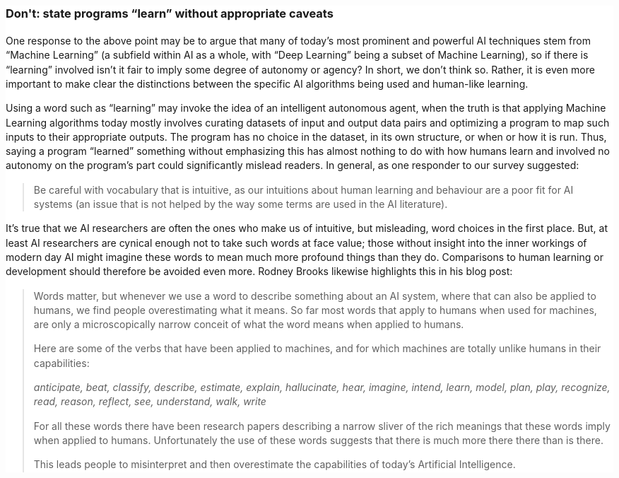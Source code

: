 ### Don't: state programs “learn” without appropriate caveats

One response to the above point may be to argue that many of today’s
most prominent and powerful AI techniques stem from “Machine Learning”
(a subfield within AI as a whole, with “Deep Learning” being a subset of
Machine Learning), so if there is “learning” involved isn’t it fair to
imply some degree of autonomy or agency? In short, we don’t think so.
Rather, it is even more important to make clear the distinctions between
the specific AI algorithms being used and human-like learning.

Using a word such as “learning” may invoke the idea of an intelligent
autonomous agent, when the truth is that applying Machine Learning
algorithms today mostly involves curating datasets of input and output
data pairs and optimizing a program to map such inputs to their
appropriate outputs. The program has no choice in the dataset, in its
own structure, or when or how it is run. Thus, saying a program
“learned” something without emphasizing this has almost nothing to do
with how humans learn and involved no autonomy on the program’s part
could significantly mislead readers. In general, as one responder to our
survey suggested:

> Be careful with vocabulary that is intuitive, as our intuitions about
> human learning and behaviour are a poor fit for AI systems (an issue
> that is not helped by the way some terms are used in the AI
> literature).

It’s true that we AI researchers are often the ones who make us of
intuitive, but misleading, word choices in the first place. But, at
least AI researchers are cynical enough not to take such words at face
value; those without insight into the inner workings of modern day AI
might imagine these words to mean much more profound things than they
do. Comparisons to human learning or development should therefore be
avoided even more. Rodney Brooks likewise highlights this in his blog
post:

> Words matter, but whenever we use a word to describe something about
> an AI system, where that can also be applied to humans, we find people
> overestimating what it means. So far most words that apply to humans
> when used for machines, are only a microscopically narrow conceit of
> what the word means when applied to humans.
>
> Here are some of the verbs that have been applied to machines, and for
> which machines are totally unlike humans in their capabilities:
>
> *anticipate, beat, classify, describe, estimate, explain, hallucinate,
> hear, imagine, intend, learn, model, plan, play, recognize, read,
> reason, reflect, see, understand, walk, write*
>
> For all these words there have been research papers describing a
> narrow sliver of the rich meanings that these words imply when applied
> to humans. Unfortunately the use of these words suggests that there is
> much more there there than is there.
>
> This leads people to misinterpret and then overestimate the
> capabilities of today’s Artificial Intelligence.
